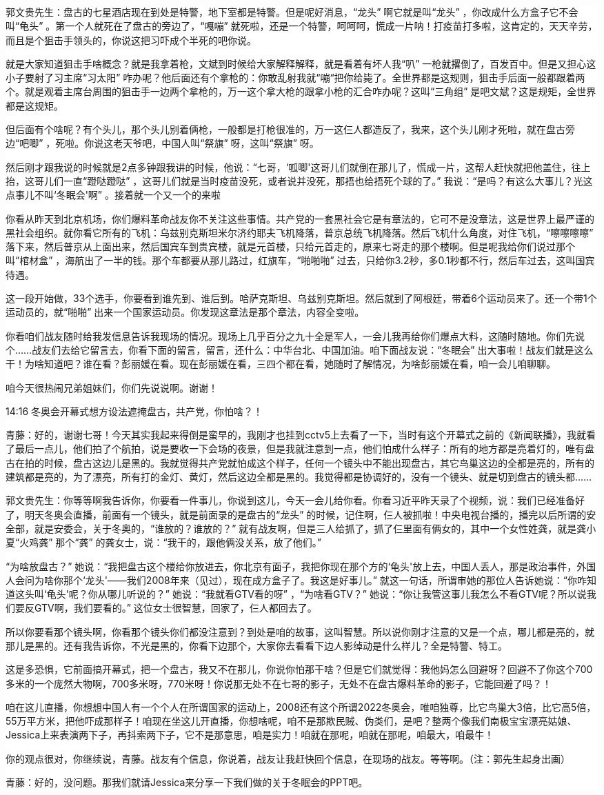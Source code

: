 郭文贵先生：盘古的七星酒店现在到处是特警，地下室都是特警。但是呢好消息，“龙头” 啊它就是叫“龙头” ，你改成什么方盒子它不会叫“龟头” 。第一个人就死在了盘古的旁边了，“嘎嘣” 就死啦，还是一个特警，呵呵呵，慌成一片呐！打疫苗打多啦，这肯定的，天天辛劳，而且是个狙击手领头的，你说这把习吓成个半死的吧你说。


就是大家知道狙击手啥概念？就是我拿着枪，文斌到时候给大家解释解释，就是看着有坏人我“叭” 一枪就撂倒了，百发百中。但是又担心这小子要射了习主席“习太阳” 咋办呢？他后面还有个拿枪的：你敢乱射我就“嘣“把你给毙了。全世界都是这规则，狙击手后面一般都跟着两个。就是观着主席台周围的狙击手一边两个拿枪的，万一这个拿大枪的跟拿小枪的汇合咋办呢？这叫“三角组” 是吧文斌？这是规矩，全世界都是这规矩。


但后面有个啥呢？有个头儿，那个头儿别着俩枪，一般都是打枪很准的，万一这仨人都造反了，我来，这个头儿刚才死啦，就在盘古旁边“吧唧” ，死啦。你说这老天爷吧，中国人叫“祭旗” 呀，这叫“祭旗” 呀。


然后刚才跟我说的时候就是2点多钟跟我讲的时候，他说：“七哥，&lsquo;呱唧'这哥儿们就倒在那儿了，慌成一片，这帮人赶快就把他盖住，往上抬，这哥儿们一直“蹬哒蹬哒” ，这哥儿们就是当时疫苗没死，或者说并没死，那捂也给捂死个球的了。” 我说：“是吗？有这么大事儿？光这点事儿不叫&lsquo;冬眠会'啊” 。接着就一个又一个的来啦


你看从昨天到北京机场，你们爆料革命战友你不关注这些事情。共产党的一套黑社会它是有章法的，它可不是没章法，这是世界上最严谨的黑社会组织。就你看它所有的飞机：乌兹别克斯坦米尔济约耶夫飞机降落，普京总统飞机降落。然后飞机什么角度，对住飞机，“嚓嚓嚓嚓” 落下来，然后普京从上面出来，然后国宾车到贵宾楼，就是元首楼，只给元首走的，原来七哥走的那个楼啊。但是呢我给你们说过那个叫“棺材盒” ，海航出了一半的钱。那个车都要从那儿路过，红旗车，“啪啪啪” 过去，只给你3.2秒，多0.1秒都不行，然后车过去，这叫国宾待遇。


这一段开始做，33个选手，你要看到谁先到、谁后到。哈萨克斯坦、乌兹别克斯坦。然后就到了阿根廷，带着6个运动员来了。还一个带1个运动员的，就“啪啪” 出来一个国家运动员。你发现这章法是那个章法，内容全变啦。


你看咱们战友随时给我发信息告诉我现场的情况。现场上几乎百分之九十全是军人，一会儿我再给你们爆点大料，这随时随地。你们先说个……战友们去给它留言去，你看下面的留言，留言，还什么：中华台北、中国加油。咱下面战友说：“冬眠会” 出大事啦！战友们就是这么干！为啥知道吧？谁在看？彭丽媛在看。现在彭丽媛在看，三四个都在看，她随时了解情况，为啥彭丽媛在看，咱一会儿咱聊聊。


咱今天很热闹兄弟姐妹们，你们先说说啊。谢谢！


14:16  冬奥会开幕式想方设法遮掩盘古，共产党，你怕啥？！

青藤：好的，谢谢七哥！今天其实我起来得倒是蛮早的，我刚才也挂到cctv5上去看了一下，当时有这个开幕式之前的《新闻联播》，我就看了最后一点儿，他们拍了个航拍，说是要收一下会场的夜景，但是我就注意到一点，他们怕成什么样子：所有的地方都是亮着灯的，唯有盘古在拍的时候，盘古这边儿是黑的。我就觉得共产党就怕成这个样子，任何一个镜头中不能出现盘古，其它鸟巢这边的全都是亮的，所有的建筑都是亮的，为了漂亮，所有打的金灯、黄灯，然后这边全都是黑的。我觉得都是协调好的，没有一个镜头、就是切到盘古的镜头都……


郭文贵先生：你等等啊我告诉你，你要看一件事儿，你说到这儿，今天一会儿给你看。你看习近平昨天录了个视频，说：我们已经准备好了，明天冬奥会直播，前面有一个镜头，就是前面录的是盘古的“龙头” 的时候，记住啊，仨人被抓啦！中央电视台播的，播完以后所谓的安全部，就是安委会，关于冬奥的，“谁放的？谁放的？” 就有战友啊，但是三人给抓了，抓了仨里面有俩女的，其中一个女性姓龚，就是龚小夏“火鸡龚” 那个“龚” 的龚女士，说：“我干的，跟他俩没关系，放了他们。” 


“为啥放盘古？” 她说：“我把盘古这个楼给你放进去，你北京有面子，我把你现在那个方的&lsquo;龟头'放上去，中国人丢人，那是政治事件，外国人会问为啥你那个&lsquo;龙头'——我们2008年来（见过），现在成方盒子了。我这是好事儿。” 就这一句话，所谓审她的那位人告诉她说：“你咋知道这头叫&lsquo;龟头'呢？你从哪儿听说的？” 她说：“我就看GTV看的呀” ，“为啥看GTV？” 她说：“你让我管这事儿我怎么不看GTV呢？所以说我们要反GTV啊，我们要看的。” 这位女士很智慧，回家了，仨人都回去了。


所以你要看那个镜头啊，你看那个镜头你们都没注意到？到处是咱的故事，这叫智慧。所以说你刚才注意的又是一个点，哪儿都是亮的，就那儿是黑的。还有我告诉你，不光是黑的，你看下边那个，大家你去看看下边人影绰动是什么样儿？全是特警、特工。


这是多恐惧，它前面搞开幕式，把一个盘古，我又不在那儿，你说你怕那干啥？但是它们就觉得：我他妈怎么回避呀？回避不了你这个700多米的一个庞然大物啊，700多米呀，770米呀！你说那无处不在七哥的影子，无处不在盘古爆料革命的影子，它能回避了吗？！


咱在这儿直播，你想想中国人有一个个人在所谓国家的运动上，2008还有这个所谓2022冬奥会，唯咱独尊，比它鸟巢大3倍，比它高5倍，55万平方米，把他吓成那样子！咱现在坐这儿开直播，你想啥呢，咱不是那欺民贼、伪类们，是吧？整两个像我们南极宝宝漂亮姑娘、Jessica上来表演两下子，再抖索两下子，它不是那意思，咱是实力！咱就在那呢，咱就在那呢，咱最大，咱最牛！


你的观点很对，你继续说，青藤。战友有个信息，你说着，战友让我赶快回个信息，在现场的战友。等等啊。（注：郭先生起身出画）


青藤：好的，没问题。那我们就请Jessica来分享一下我们做的关于冬眠会的PPT吧。
